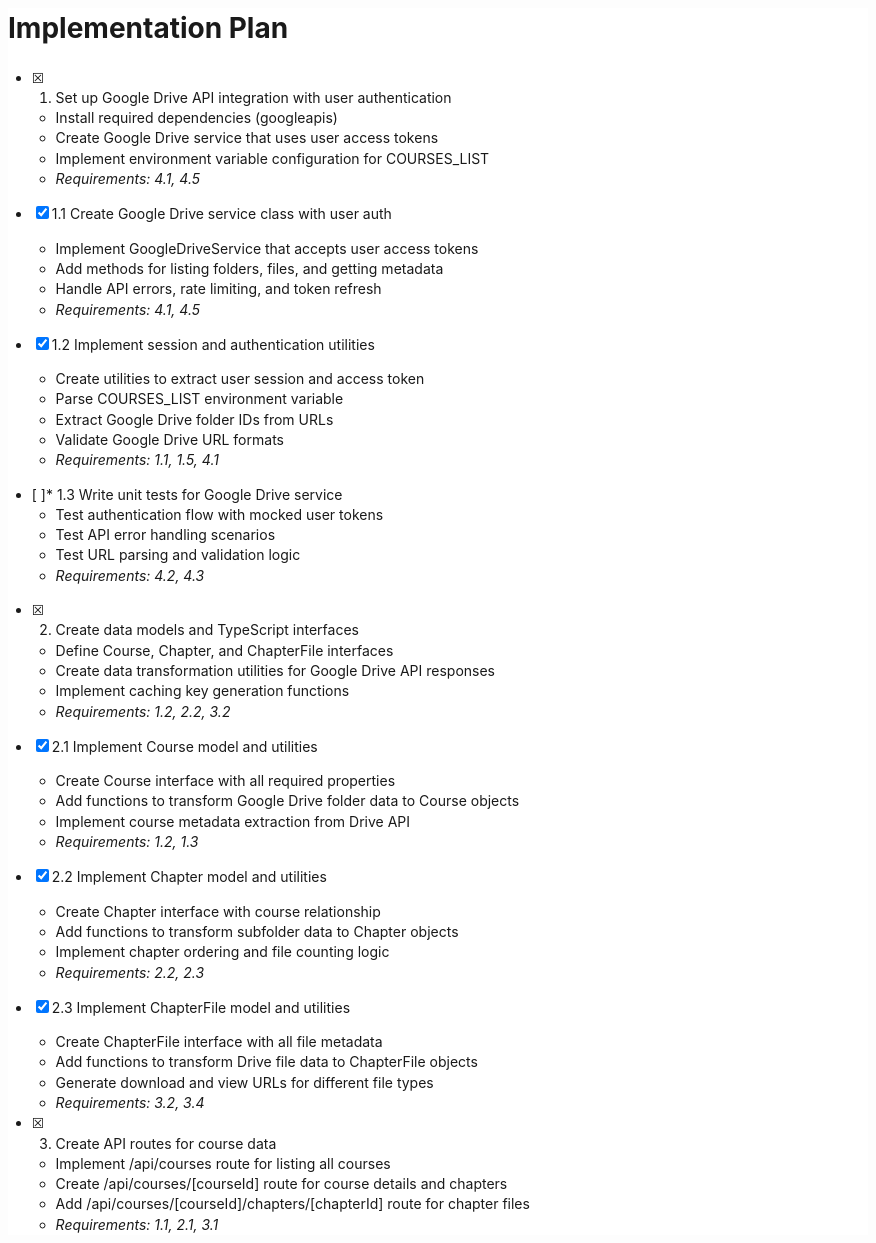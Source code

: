# Implementation Plan

- [x] 1. Set up Google Drive API integration with user authentication
  - Install required dependencies (googleapis)
  - Create Google Drive service that uses user access tokens
  - Implement environment variable configuration for COURSES_LIST
  - _Requirements: 4.1, 4.5_

- [x] 1.1 Create Google Drive service class with user auth
  - Implement GoogleDriveService that accepts user access tokens
  - Add methods for listing folders, files, and getting metadata
  - Handle API errors, rate limiting, and token refresh
  - _Requirements: 4.1, 4.5_

- [x] 1.2 Implement session and authentication utilities
  - Create utilities to extract user session and access token
  - Parse COURSES_LIST environment variable
  - Extract Google Drive folder IDs from URLs
  - Validate Google Drive URL formats
  - _Requirements: 1.1, 1.5, 4.1_

- [ ]* 1.3 Write unit tests for Google Drive service
  - Test authentication flow with mocked user tokens
  - Test API error handling scenarios
  - Test URL parsing and validation logic
  - _Requirements: 4.2, 4.3_

- [x] 2. Create data models and TypeScript interfaces
  - Define Course, Chapter, and ChapterFile interfaces
  - Create data transformation utilities for Google Drive API responses
  - Implement caching key generation functions
  - _Requirements: 1.2, 2.2, 3.2_

- [x] 2.1 Implement Course model and utilities
  - Create Course interface with all required properties
  - Add functions to transform Google Drive folder data to Course objects
  - Implement course metadata extraction from Drive API
  - _Requirements: 1.2, 1.3_

- [x] 2.2 Implement Chapter model and utilities
  - Create Chapter interface with course relationship
  - Add functions to transform subfolder data to Chapter objects
  - Implement chapter ordering and file counting logic
  - _Requirements: 2.2, 2.3_

- [x] 2.3 Implement ChapterFile model and utilities
  - Create ChapterFile interface with all file metadata
  - Add functions to transform Drive file data to ChapterFile objects
  - Generate download and view URLs for different file types
  - _Requirements: 3.2, 3.4_

- [x] 3. Create API routes for course data
  - Implement /api/courses route for listing all courses
  - Create /api/courses/[courseId] route for course details and chapters
  - Add /api/courses/[courseId]/chapters/[chapterId] route for chapter files
  - _Requirements: 1.1, 2.1, 3.1_
